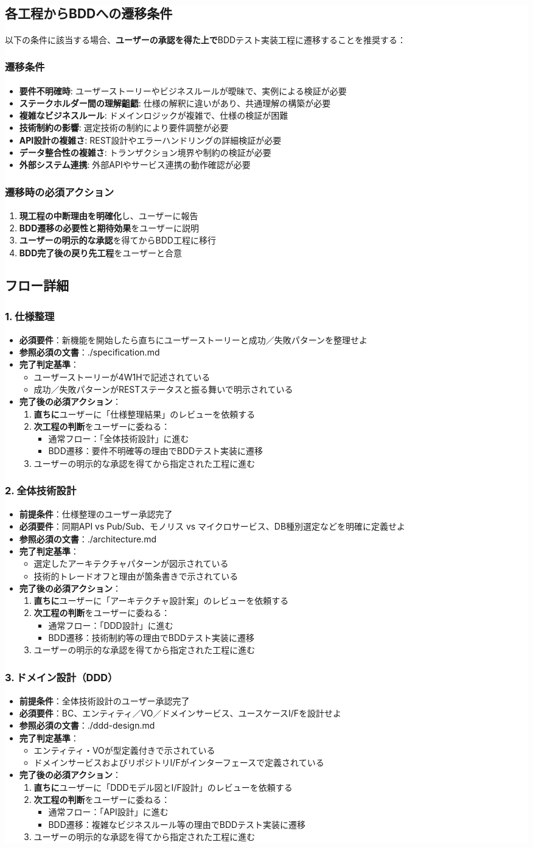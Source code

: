 ## 各工程からBDDへの遷移条件

以下の条件に該当する場合、**ユーザーの承認を得た上で**BDDテスト実装工程に遷移することを推奨する：

### 遷移条件
- **要件不明確時**: ユーザーストーリーやビジネスルールが曖昧で、実例による検証が必要
- **ステークホルダー間の理解齟齬**: 仕様の解釈に違いがあり、共通理解の構築が必要
- **複雑なビジネスルール**: ドメインロジックが複雑で、仕様の検証が困難
- **技術制約の影響**: 選定技術の制約により要件調整が必要
- **API設計の複雑さ**: REST設計やエラーハンドリングの詳細検証が必要
- **データ整合性の複雑さ**: トランザクション境界や制約の検証が必要
- **外部システム連携**: 外部APIやサービス連携の動作確認が必要

### 遷移時の必須アクション
1. **現工程の中断理由を明確化**し、ユーザーに報告
2. **BDD遷移の必要性と期待効果**をユーザーに説明
3. **ユーザーの明示的な承認**を得てからBDD工程に移行
4. **BDD完了後の戻り先工程**をユーザーと合意

## フロー詳細

### 1. 仕様整理
- **必須要件**：新機能を開始したら直ちにユーザーストーリーと成功／失敗パターンを整理せよ
- **参照必須の文書**：./specification.md
- **完了判定基準**：
  - ユーザーストーリーが4W1Hで記述されている
  - 成功／失敗パターンがRESTステータスと振る舞いで明示されている
- **完了後の必須アクション**：
  1. **直ちに**ユーザーに「仕様整理結果」のレビューを依頼する
  2. **次工程の判断**をユーザーに委ねる：
     - 通常フロー：「全体技術設計」に進む
     - BDD遷移：要件不明確等の理由でBDDテスト実装に遷移
  3. ユーザーの明示的な承認を得てから指定された工程に進む

### 2. 全体技術設計
- **前提条件**：仕様整理のユーザー承認完了
- **必須要件**：同期API vs Pub/Sub、モノリス vs マイクロサービス、DB種別選定などを明確に定義せよ
- **参照必須の文書**：./architecture.md
- **完了判定基準**：
  - 選定したアーキテクチャパターンが図示されている
  - 技術的トレードオフと理由が箇条書きで示されている
- **完了後の必須アクション**：
  1. **直ちに**ユーザーに「アーキテクチャ設計案」のレビューを依頼する
  2. **次工程の判断**をユーザーに委ねる：
     - 通常フロー：「DDD設計」に進む
     - BDD遷移：技術制約等の理由でBDDテスト実装に遷移
  3. ユーザーの明示的な承認を得てから指定された工程に進む

### 3. ドメイン設計（DDD）
- **前提条件**：全体技術設計のユーザー承認完了
- **必須要件**：BC、エンティティ／VO／ドメインサービス、ユースケースI/Fを設計せよ
- **参照必須の文書**：./ddd-design.md
- **完了判定基準**：
  - エンティティ・VOが型定義付きで示されている
  - ドメインサービスおよびリポジトリI/Fがインターフェースで定義されている
- **完了後の必須アクション**：
  1. **直ちに**ユーザーに「DDDモデル図とI/F設計」のレビューを依頼する
  2. **次工程の判断**をユーザーに委ねる：
     - 通常フロー：「API設計」に進む
     - BDD遷移：複雑なビジネスルール等の理由でBDDテスト実装に遷移
  3. ユーザーの明示的な承認を得てから指定された工程に進む
